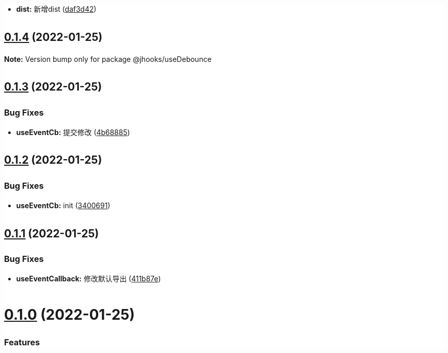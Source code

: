 * **dist:** 新增dist ([daf3d42](https://coding.jd.com/jx-promote-base/jhooks/commits/daf3d42934632b9d58d2a560bdafc47637e7f07f))





## [0.1.4](https://coding.jd.com/jx-promote-base/jhooks/compare/v0.1.3...v0.1.4) (2022-01-25)

**Note:** Version bump only for package @jhooks/useDebounce





## [0.1.3](https://coding.jd.com/jx-promote-base/jhooks/compare/v0.1.2...v0.1.3) (2022-01-25)


### Bug Fixes

* **useEventCb:** 提交修改 ([4b68885](https://coding.jd.com/jx-promote-base/jhooks/commits/4b688858629e2322a6aef359ad2767e497c2b869))





## [0.1.2](https://coding.jd.com/jx-promote-base/jhooks/compare/v0.1.1...v0.1.2) (2022-01-25)


### Bug Fixes

* **useEventCb:** init ([3400691](https://coding.jd.com/jx-promote-base/jhooks/commits/340069121d99d0bb1a3c283985b40ad68e675a90))





## [0.1.1](https://coding.jd.com/jx-promote-base/jhooks/compare/v0.1.0...v0.1.1) (2022-01-25)


### Bug Fixes

* **useEventCallback:** 修改默认导出 ([411b87e](https://coding.jd.com/jx-promote-base/jhooks/commits/411b87ee3b954d3fb49d50dc141e8e3798a487f7))





# [0.1.0](https://coding.jd.com/jx-promote-base/jhooks/compare/v0.0.1...v0.1.0) (2022-01-25)


### Features
